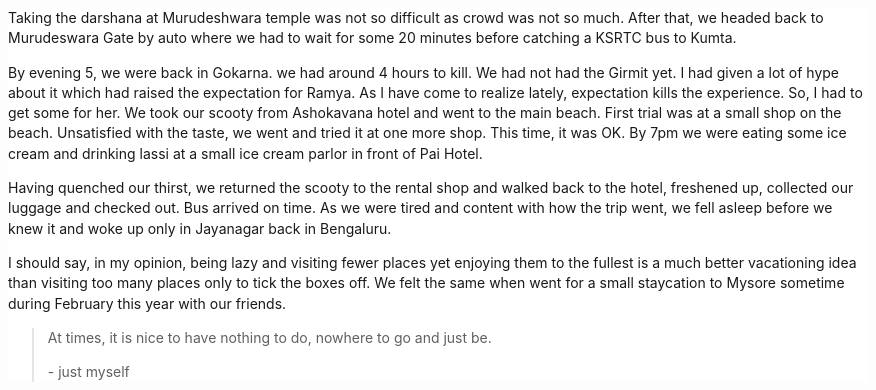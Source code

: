Taking the darshana at Murudeshwara temple was not so difficult as crowd was not so much. After that, we headed back to Murudeswara Gate by auto where we had to wait for some 20 minutes before catching a KSRTC bus to Kumta.

By evening 5, we were back in Gokarna. we had around 4 hours to kill. We had not had the Girmit yet. I had given a lot of hype about it which had raised the expectation for Ramya. As I have come to realize lately, expectation kills the experience. So, I had to get some for her. We took our scooty from Ashokavana hotel and went to the main beach. First trial was at a small shop on the beach. Unsatisfied with the taste, we went and tried it at one more shop. This time, it was OK. By 7pm we were eating some ice cream and drinking lassi at a small ice cream parlor in front of Pai Hotel.

Having quenched our thirst, we returned the scooty to the rental shop and walked back to the hotel, freshened up, collected our luggage and checked out. Bus arrived on time. As we were tired and content with how the trip went, we fell asleep before we knew it and woke up only in Jayanagar back in Bengaluru.

I should say, in my opinion, being lazy and visiting fewer places yet enjoying them to the fullest is a much better vacationing idea than visiting too many places only to tick the boxes off. We felt the same when went for a small staycation to Mysore sometime during February this year with our friends.

> At times, it is nice to have nothing to do, nowhere to go and just be.
>
> \- just myself
